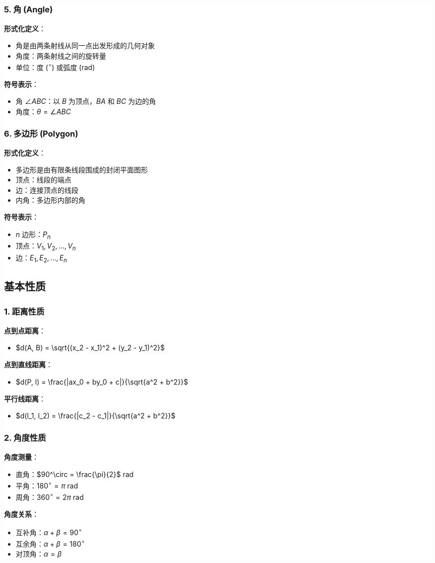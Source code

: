 ### 5. 角 (Angle)

**形式化定义**：

- 角是由两条射线从同一点出发形成的几何对象
- 角度：两条射线之间的旋转量
- 单位：度 ($^\circ$) 或弧度 (rad)

**符号表示**：

- 角 $\angle ABC$：以 $B$ 为顶点，$BA$ 和 $BC$ 为边的角
- 角度：$\theta = \angle ABC$

### 6. 多边形 (Polygon)

**形式化定义**：

- 多边形是由有限条线段围成的封闭平面图形
- 顶点：线段的端点
- 边：连接顶点的线段
- 内角：多边形内部的角

**符号表示**：

- $n$ 边形：$P_n$
- 顶点：$V_1, V_2, \ldots, V_n$
- 边：$E_1, E_2, \ldots, E_n$

## 基本性质

### 1. 距离性质

**点到点距离**：

- $d(A, B) = \sqrt{(x_2 - x_1)^2 + (y_2 - y_1)^2}$

**点到直线距离**：

- $d(P, l) = \frac{|ax_0 + by_0 + c|}{\sqrt{a^2 + b^2}}$

**平行线距离**：

- $d(l_1, l_2) = \frac{|c_2 - c_1|}{\sqrt{a^2 + b^2}}$

### 2. 角度性质

**角度测量**：

- 直角：$90^\circ = \frac{\pi}{2}$ rad
- 平角：$180^\circ = \pi$ rad
- 周角：$360^\circ = 2\pi$ rad

**角度关系**：

- 互补角：$\alpha + \beta = 90^\circ$
- 互余角：$\alpha + \beta = 180^\circ$
- 对顶角：$\alpha = \beta$
